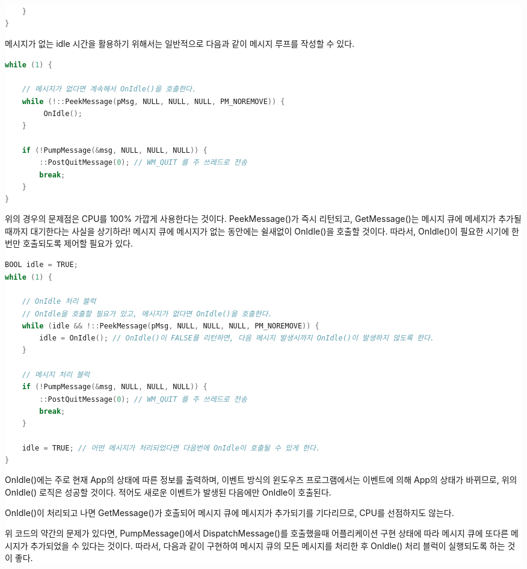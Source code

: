 ```cpp
    }
}
```
 

메시지가 없는 idle 시간을 활용하기 위해서는 일반적으로 다음과 같이 메시지 루프를 작성할 수 있다.

 
```cpp
while (1) {
    
    // 메시지가 없다면 계속해서 OnIdle()을 호출한다.
    while (!::PeekMessage(pMsg, NULL, NULL, NULL, PM_NOREMOVE)) {
         OnIdle();
    }

    if (!PumpMessage(&msg, NULL, NULL, NULL)) {
        ::PostQuitMessage(0); // WM_QUIT 를 주 쓰레드로 전송
        break;
    }
}
```
 

위의 경우의 문제점은 CPU를 100% 가깝게 사용한다는 것이다. PeekMessage()가 즉시 리턴되고, GetMessage()는 메시지 큐에 메세지가 추가될때까지 대기한다는 사실을 상기하라! 메시지 큐에 메시지가 없는 동안에는 쉴새없이 OnIdle()을 호출할 것이다.
따라서, OnIdle()이 필요한 시기에 한번만 호출되도록 제어할 필요가 있다.

 
```cpp
BOOL idle = TRUE;
while (1) {

    // OnIdle 처리 블럭
    // OnIdle을 호출할 필요가 있고, 메시지가 없다면 OnIdle()을 호출한다.
    while (idle && !::PeekMessage(pMsg, NULL, NULL, NULL, PM_NOREMOVE)) {
        idle = OnIdle(); // OnIdle()이 FALSE를 리턴하면, 다음 메시지 발생시까지 OnIdle()이 발생하지 않도록 한다.
    }

    // 메시지 처리 블럭
    if (!PumpMessage(&msg, NULL, NULL, NULL)) {
        ::PostQuitMessage(0); // WM_QUIT 를 주 쓰레드로 전송
        break;
    }

    idle = TRUE; // 어떤 메시지가 처리되었다면 다음번에 OnIdle이 호출될 수 있게 한다.
}
```
 

OnIdle()에는 주로 현재 App의 상태에 따른 정보를 출력하며, 이벤트 방식의 윈도우즈 프로그램에서는 이벤트에 의해 App의 상태가 바뀌므로, 위의 OnIdle() 로직은 성공할 것이다. 적어도 새로운 이벤트가 발생된 다음에만 OnIdle이 호출된다.

OnIdle()이 처리되고 나면 GetMessage()가 호출되어 메시지 큐에 메시지가 추가되기를 기다리므로, CPU를 선점하지도 않는다.


위 코드의 약간의 문제가 있다면, PumpMessage()에서 DispatchMessage()를 호출했을때 어플리케이션 구현 상태에 따라 메시지 큐에 또다른 메시지가 추가되었을 수 있다는 것이다.
따라서, 다음과 같이 구현하여 메시지 큐의 모든 메시지를 처리한 후 OnIdle() 처리 블럭이 실행되도록 하는 것이 좋다.
